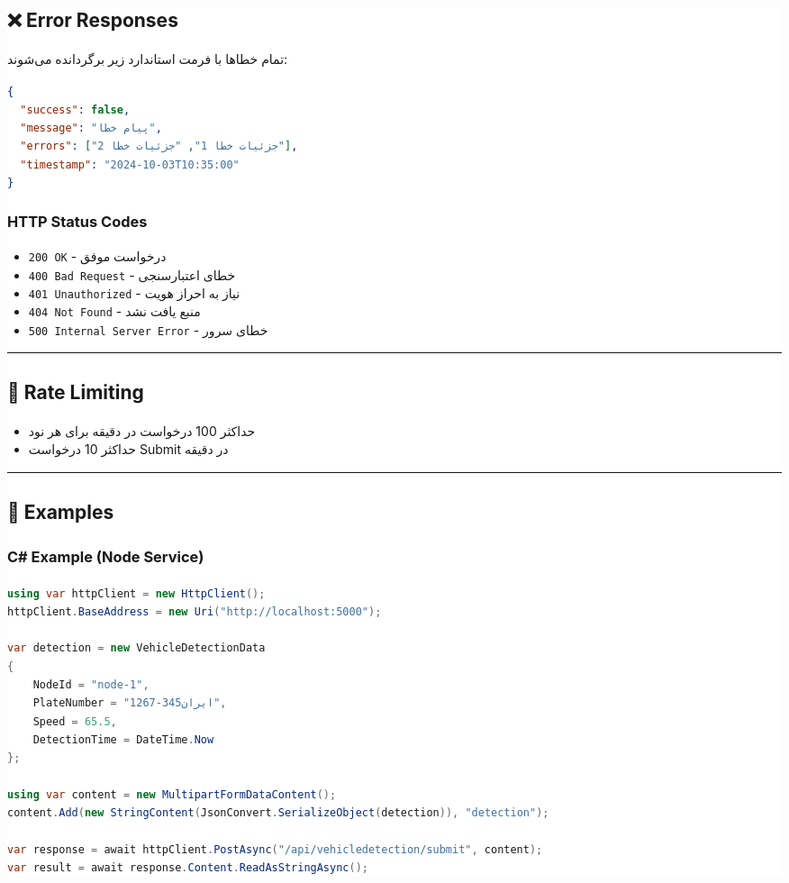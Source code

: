 ## ❌ Error Responses

تمام خطاها با فرمت استاندارد زیر برگردانده می‌شوند:

```json
{
  "success": false,
  "message": "پیام خطا",
  "errors": ["جزئیات خطا 1", "جزئیات خطا 2"],
  "timestamp": "2024-10-03T10:35:00"
}
```

### HTTP Status Codes

- `200 OK` - درخواست موفق
- `400 Bad Request` - خطای اعتبارسنجی
- `401 Unauthorized` - نیاز به احراز هویت
- `404 Not Found` - منبع یافت نشد
- `500 Internal Server Error` - خطای سرور

---

## 🔐 Rate Limiting

- حداکثر 100 درخواست در دقیقه برای هر نود
- حداکثر 10 درخواست Submit در دقیقه

---

## 📝 Examples

### C# Example (Node Service)

```csharp
using var httpClient = new HttpClient();
httpClient.BaseAddress = new Uri("http://localhost:5000");

var detection = new VehicleDetectionData
{
    NodeId = "node-1",
    PlateNumber = "12ایران345-67",
    Speed = 65.5,
    DetectionTime = DateTime.Now
};

using var content = new MultipartFormDataContent();
content.Add(new StringContent(JsonConvert.SerializeObject(detection)), "detection");

var response = await httpClient.PostAsync("/api/vehicledetection/submit", content);
var result = await response.Content.ReadAsStringAsync();
```
